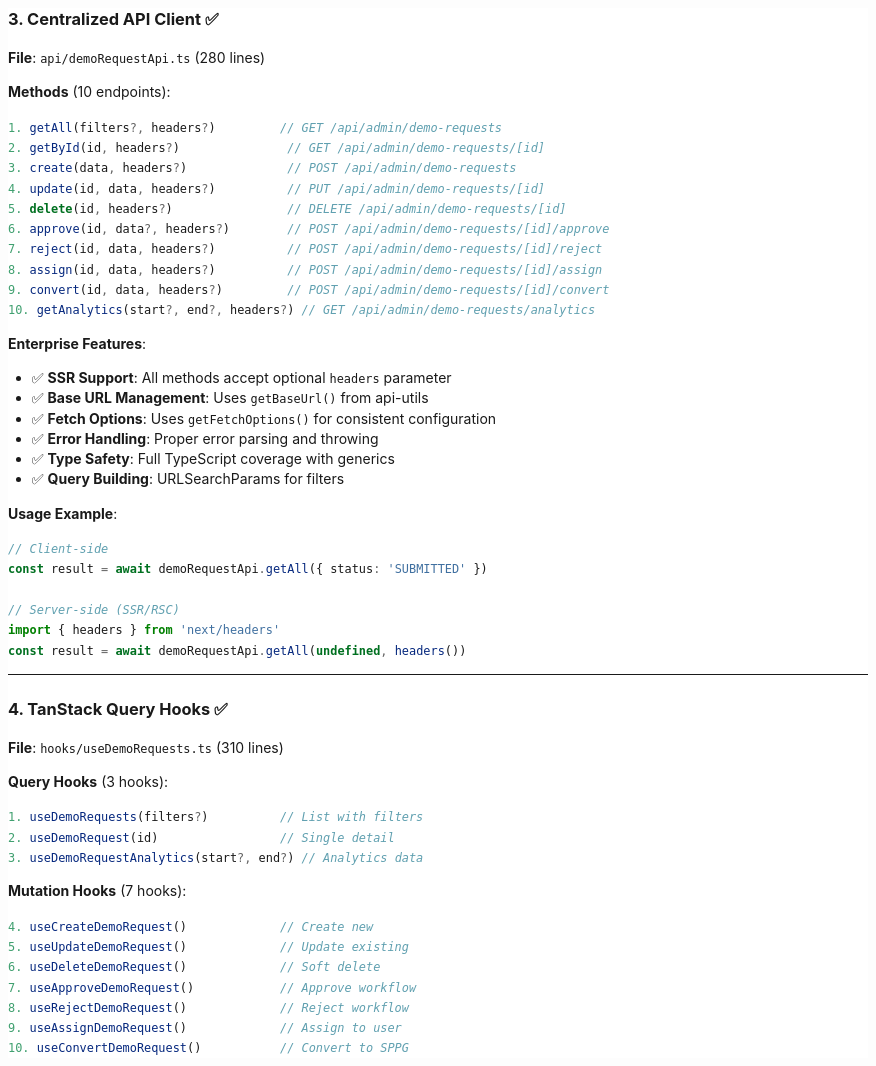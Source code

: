 
### **3. Centralized API Client** ✅

**File**: `api/demoRequestApi.ts` (280 lines)

**Methods** (10 endpoints):
```typescript
1. getAll(filters?, headers?)         // GET /api/admin/demo-requests
2. getById(id, headers?)               // GET /api/admin/demo-requests/[id]
3. create(data, headers?)              // POST /api/admin/demo-requests
4. update(id, data, headers?)          // PUT /api/admin/demo-requests/[id]
5. delete(id, headers?)                // DELETE /api/admin/demo-requests/[id]
6. approve(id, data?, headers?)        // POST /api/admin/demo-requests/[id]/approve
7. reject(id, data, headers?)          // POST /api/admin/demo-requests/[id]/reject
8. assign(id, data, headers?)          // POST /api/admin/demo-requests/[id]/assign
9. convert(id, data, headers?)         // POST /api/admin/demo-requests/[id]/convert
10. getAnalytics(start?, end?, headers?) // GET /api/admin/demo-requests/analytics
```

**Enterprise Features**:
- ✅ **SSR Support**: All methods accept optional `headers` parameter
- ✅ **Base URL Management**: Uses `getBaseUrl()` from api-utils
- ✅ **Fetch Options**: Uses `getFetchOptions()` for consistent configuration
- ✅ **Error Handling**: Proper error parsing and throwing
- ✅ **Type Safety**: Full TypeScript coverage with generics
- ✅ **Query Building**: URLSearchParams for filters

**Usage Example**:
```typescript
// Client-side
const result = await demoRequestApi.getAll({ status: 'SUBMITTED' })

// Server-side (SSR/RSC)
import { headers } from 'next/headers'
const result = await demoRequestApi.getAll(undefined, headers())
```

---

### **4. TanStack Query Hooks** ✅

**File**: `hooks/useDemoRequests.ts` (310 lines)

**Query Hooks** (3 hooks):
```typescript
1. useDemoRequests(filters?)          // List with filters
2. useDemoRequest(id)                 // Single detail
3. useDemoRequestAnalytics(start?, end?) // Analytics data
```

**Mutation Hooks** (7 hooks):
```typescript
4. useCreateDemoRequest()             // Create new
5. useUpdateDemoRequest()             // Update existing
6. useDeleteDemoRequest()             // Soft delete
7. useApproveDemoRequest()            // Approve workflow
8. useRejectDemoRequest()             // Reject workflow
9. useAssignDemoRequest()             // Assign to user
10. useConvertDemoRequest()           // Convert to SPPG
```
